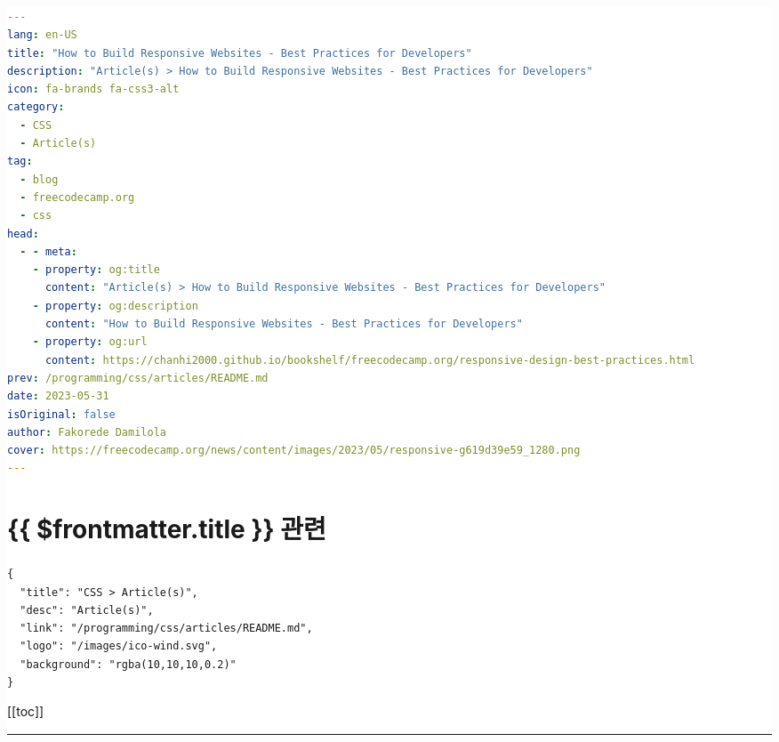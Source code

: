 ```yaml
---
lang: en-US
title: "How to Build Responsive Websites - Best Practices for Developers"
description: "Article(s) > How to Build Responsive Websites - Best Practices for Developers"
icon: fa-brands fa-css3-alt
category:
  - CSS
  - Article(s)
tag:
  - blog
  - freecodecamp.org
  - css
head:
  - - meta:
    - property: og:title
      content: "Article(s) > How to Build Responsive Websites - Best Practices for Developers"
    - property: og:description
      content: "How to Build Responsive Websites - Best Practices for Developers"
    - property: og:url
      content: https://chanhi2000.github.io/bookshelf/freecodecamp.org/responsive-design-best-practices.html
prev: /programming/css/articles/README.md
date: 2023-05-31
isOriginal: false
author: Fakorede Damilola
cover: https://freecodecamp.org/news/content/images/2023/05/responsive-g619d39e59_1280.png
---
```


# {{ $frontmatter.title }} 관련

```component VPCard
{
  "title": "CSS > Article(s)",
  "desc": "Article(s)",
  "link": "/programming/css/articles/README.md",
  "logo": "/images/ico-wind.svg",
  "background": "rgba(10,10,10,0.2)"
}
```

[[toc]]

---

<SiteInfo
  name="How to Build Responsive Websites - Best Practices for Developers"
  desc="The way we interact with the web has changed dramatically, and it will keep changing. In the past, most people used desktop computers to access the internet. But today, people are using a wide variety of devices, including laptop..."
  url="https://freecodecamp.org/news/responsive-design-best-practices"
  logo="https://cdn.freecodecamp.org/universal/favicons/favicon.ico"
  preview="https://freecodecamp.org/news/content/images/2023/05/responsive-g619d39e59_1280.png"/>
